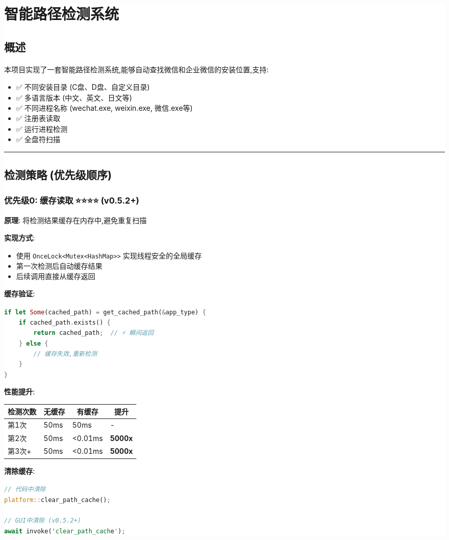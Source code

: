 # 智能路径检测系统

## 概述

本项目实现了一套智能路径检测系统,能够自动查找微信和企业微信的安装位置,支持:

- ✅ 不同安装目录 (C盘、D盘、自定义目录)
- ✅ 多语言版本 (中文、英文、日文等)
- ✅ 不同进程名称 (wechat.exe, weixin.exe, 微信.exe等)
- ✅ 注册表读取
- ✅ 运行进程检测
- ✅ 全盘符扫描

---

## 检测策略 (优先级顺序)

### 优先级0: 缓存读取 ⭐⭐⭐⭐ (v0.5.2+)

**原理**: 将检测结果缓存在内存中,避免重复扫描

**实现方式**:
- 使用 `OnceLock<Mutex<HashMap>>` 实现线程安全的全局缓存
- 第一次检测后自动缓存结果
- 后续调用直接从缓存返回

**缓存验证**:
```rust
if let Some(cached_path) = get_cached_path(&app_type) {
    if cached_path.exists() {
        return cached_path;  // ⚡ 瞬间返回
    } else {
        // 缓存失效,重新检测
    }
}
```

**性能提升**:

| 检测次数 | 无缓存 | 有缓存 | 提升 |
|---------|-------|-------|------|
| 第1次 | 50ms | 50ms | - |
| 第2次 | 50ms | <0.01ms | **5000x** |
| 第3次+ | 50ms | <0.01ms | **5000x** |

**清除缓存**:
```rust
// 代码中清除
platform::clear_path_cache();

// GUI中清除 (v0.5.2+)
await invoke('clear_path_cache');
```
